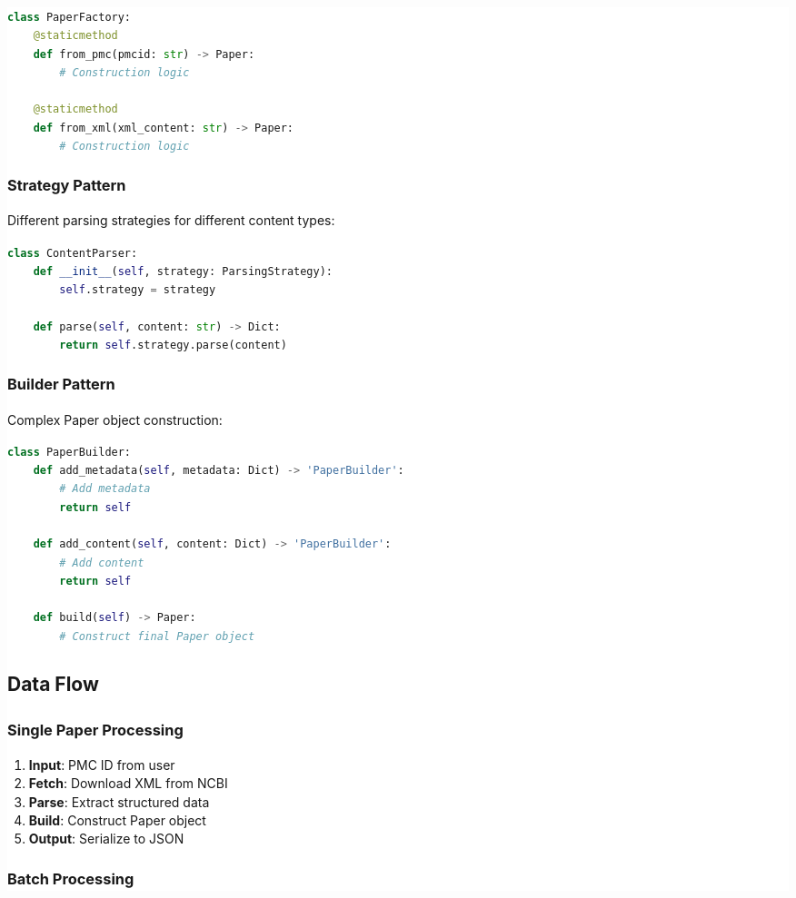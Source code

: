 ```python
class PaperFactory:
    @staticmethod
    def from_pmc(pmcid: str) -> Paper:
        # Construction logic

    @staticmethod
    def from_xml(xml_content: str) -> Paper:
        # Construction logic
```

### Strategy Pattern

Different parsing strategies for different content types:

```python
class ContentParser:
    def __init__(self, strategy: ParsingStrategy):
        self.strategy = strategy

    def parse(self, content: str) -> Dict:
        return self.strategy.parse(content)
```

### Builder Pattern

Complex Paper object construction:

```python
class PaperBuilder:
    def add_metadata(self, metadata: Dict) -> 'PaperBuilder':
        # Add metadata
        return self

    def add_content(self, content: Dict) -> 'PaperBuilder':
        # Add content
        return self

    def build(self) -> Paper:
        # Construct final Paper object
```

## Data Flow

### Single Paper Processing

1. **Input**: PMC ID from user
2. **Fetch**: Download XML from NCBI
3. **Parse**: Extract structured data
4. **Build**: Construct Paper object
5. **Output**: Serialize to JSON

### Batch Processing
